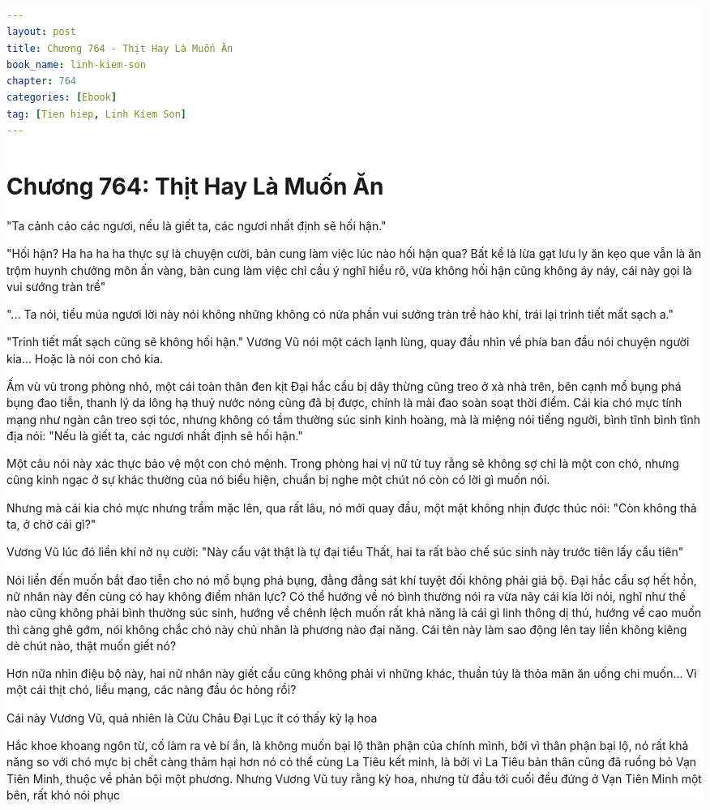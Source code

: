```yaml
---
layout: post
title: Chương 764 - Thịt Hay Là Muốn Ăn
book_name: linh-kiem-son
chapter: 764
categories: [Ebook]
tag: [Tien hiep, Linh Kiem Son]
---
```


# Chương 764: Thịt Hay Là Muốn Ăn

"Ta cảnh cáo các ngươi, nếu là giết ta, các ngươi nhất định sẽ hối hận."

"Hối hận? Ha ha ha ha thực sự là chuyện cười, bản cung làm việc lúc nào hối hận qua? Bất kể là lừa gạt lưu ly ăn kẹo que vẫn là ăn trộm huynh chưởng môn ấn vàng, bản cung làm việc chỉ cầu ý nghĩ hiểu rõ, vừa không hối hận cũng không áy náy, cái này gọi là vui sướng tràn trề"

"... Ta nói, tiểu múa ngươi lời này nói không những không có nửa phần vui sướng tràn trề hào khí, trái lại trinh tiết mất sạch a."

"Trinh tiết mất sạch cũng sẽ không hối hận." Vương Vũ nói một cách lạnh lùng, quay đầu nhìn về phía ban đầu nói chuyện người kia... Hoặc là nói con chó kia.

Ấm vù vù trong phòng nhỏ, một cái toàn thân đen kịt Đại hắc cẩu bị dây thừng cũng treo ở xà nhà trên, bên cạnh mổ bụng phá bụng đao tiễn, thanh lý da lông hạ thuỷ nước nóng cũng đã bị được, chính là mài đao soàn soạt thời điểm. Cái kia chó mực tính mạng như ngàn cân treo sợi tóc, nhưng không có tầm thường súc sinh kinh hoàng, mà là miệng nói tiếng người, bình tĩnh bình tĩnh địa nói: "Nếu là giết ta, các ngươi nhất định sẽ hối hận."

Một câu nói này xác thực bảo vệ một con chó mệnh. Trong phòng hai vị nữ tử tuy rằng sẽ không sợ chỉ là một con chó, nhưng cũng kinh ngạc ở sự khác thường của nó biểu hiện, chuẩn bị nghe một chút nó còn có lời gì muốn nói.

Nhưng mà cái kia chó mực nhưng trầm mặc lên, qua rất lâu, nó mới quay đầu, một mặt không nhịn được thúc nói: "Còn không thả ta, ở chờ cái gì?"

Vương Vũ lúc đó liền khí nở nụ cười: "Này cẩu vật thật là tự đại tiểu Thất, hai ta rất bào chế súc sinh này trước tiên lấy cẩu tiên"

Nói liền đến muốn bắt đao tiễn cho nó mổ bụng phá bụng, đằng đằng sát khí tuyệt đối không phải giả bộ. Đại hắc cẩu sợ hết hồn, nữ nhân này đến cùng có hay không điểm nhãn lực? Có thể hướng về nó bình thường nói ra vừa nãy cái kia lời nói, nghĩ như thế nào cũng không phải bình thường súc sinh, hướng về chênh lệch muốn rất khả năng là cái gì linh thông dị thú, hướng về cao muốn thì càng ghê gớm, nói không chắc chó này chủ nhân là phương nào đại năng. Cái tên này làm sao động lên tay liền không kiêng dè chút nào, thật muốn giết nó?

Hơn nữa nhìn điệu bộ này, hai nữ nhân này giết cẩu cũng không phải vì những khác, thuần túy là thỏa mãn ăn uống chi muốn... Vì một cái thịt chó, liều mạng, các nàng đầu óc hỏng rồi?

Cái này Vương Vũ, quả nhiên là Cửu Châu Đại Lục ít có thấy kỳ lạ hoa

Hắc khoe khoang ngôn từ, cố làm ra vẻ bí ẩn, là không muốn bại lộ thân phận của chính mình, bởi vì thân phận bại lộ, nó rất khả năng so với chó mực bị chết càng thảm hại hơn nó có thể cùng La Tiêu kết minh, là bởi vì La Tiêu bản thân cũng đã ruồng bỏ Vạn Tiên Minh, thuộc về phản bội một phương. Nhưng Vương Vũ tuy rằng kỳ hoa, nhưng từ đầu tới cuối đều đứng ở Vạn Tiên Minh một bên, rất khó nói phục

